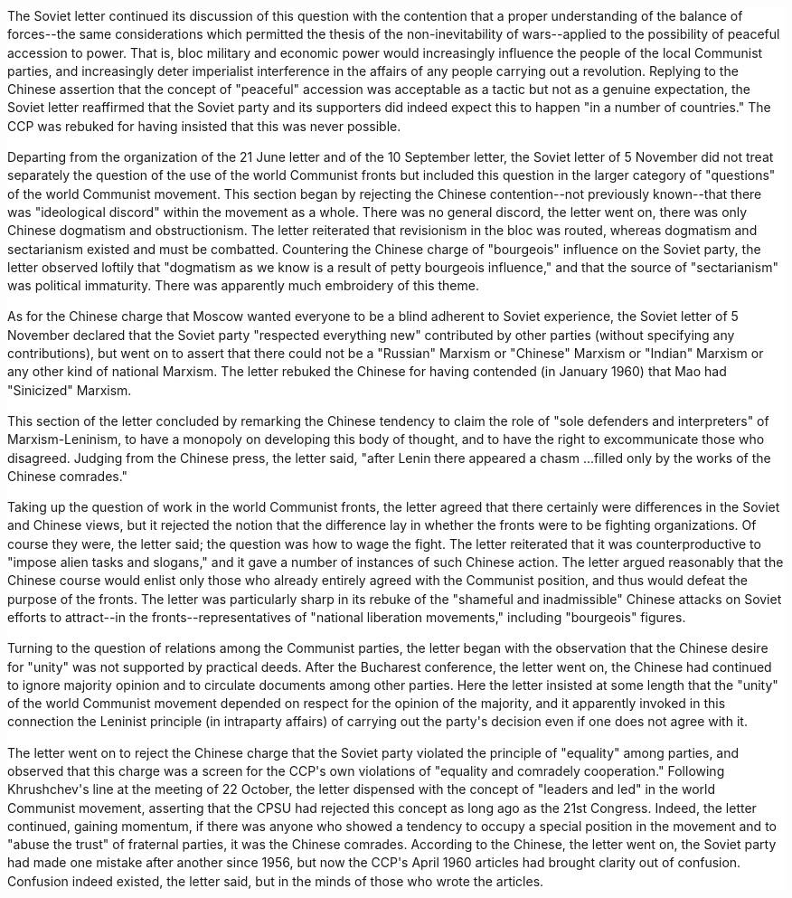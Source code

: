 The Soviet letter continued its discussion of this question with the contention that a proper understanding of the balance of forces--the same considerations which permitted the thesis of the non-inevitability of wars--applied to the possibility of peaceful accession to power. That is, bloc military and economic power would increasingly influence the people of the local Communist parties, and increasingly deter imperialist interference in the affairs of any people carrying out a revolution. Replying to the Chinese assertion that the concept of "peaceful" accession was acceptable as a tactic but not as a genuine expectation, the Soviet letter reaffirmed that the Soviet party and its supporters did indeed expect this to happen "in a number of countries." The CCP was rebuked for having insisted that this was never possible.

Departing from the organization of the 21 June letter and of the 10 September letter, the Soviet letter of 5 November did not treat separately the question of the use of the world Communist fronts but included this question in the larger category of "questions" of the world Communist movement. This section began by rejecting the Chinese contention--not previously known--that there was "ideological discord" within the movement as a whole. There was no general discord, the letter went on, there was only Chinese dogmatism and obstructionism. The letter reiterated that revisionism in the bloc was routed, whereas dogmatism and sectarianism existed and must be combatted. Countering the Chinese charge of "bourgeois" influence on the Soviet party, the letter observed loftily that "dogmatism as we know is a result of petty bourgeois influence," and that the source of "sectarianism" was political immaturity. There was apparently much embroidery of this theme.

As for the Chinese charge that Moscow wanted everyone to be a blind adherent to Soviet experience, the Soviet letter of 5 November declared that the Soviet party "respected everything new" contributed by other parties (without specifying any contributions), but went on to assert that there could not be a "Russian" Marxism or "Chinese" Marxism or "Indian" Marxism or any other kind of national Marxism. The letter rebuked the Chinese for having contended (in January 1960) that Mao had "Sinicized" Marxism.

This section of the letter concluded by remarking the Chinese tendency to claim the role of "sole defenders and interpreters" of Marxism-Leninism, to have a monopoly on developing this body of thought, and to have the right to excommunicate those who disagreed. Judging from the Chinese press, the letter said, "after Lenin there appeared a chasm ...filled only by the works of the Chinese comrades."

Taking up the question of work in the world Communist fronts, the letter agreed that there certainly were differences in the Soviet and Chinese views, but it rejected the notion that the difference lay in whether the fronts were to be fighting organizations. Of course they were, the letter said; the question was how to wage the fight. The letter reiterated that it was counterproductive to "impose alien tasks and slogans," and it gave a number of instances of such Chinese action. The letter argued reasonably that the Chinese course would enlist only those who already entirely agreed with the Communist position, and thus would defeat the purpose of the fronts. The letter was particularly sharp in its rebuke of the "shameful and inadmissible" Chinese attacks on Soviet efforts to attract--in the fronts--representatives of "national liberation movements," including "bourgeois" figures.

Turning to the question of relations among the Communist parties, the letter began with the observation that the Chinese desire for "unity" was not supported by practical deeds. After the Bucharest conference, the letter went on, the Chinese had continued to ignore majority opinion and to circulate documents among other parties. Here the letter insisted at some length that the "unity" of the world Communist movement depended on respect for the opinion of the majority, and it apparently invoked in this connection the Leninist principle (in intraparty affairs) of carrying out the party's decision even if one does not agree with it.

The letter went on to reject the Chinese charge that the Soviet party violated the principle of "equality" among parties, and observed that this charge was a screen for the CCP's own violations of "equality and comradely cooperation." Following Khrushchev's line at the meeting of 22 October, the letter dispensed with the concept of "leaders and led" in the world Communist movement, asserting that the CPSU had rejected this concept as long ago as the 21st Congress. Indeed, the letter continued, gaining momentum, if there was anyone who showed a tendency to occupy a special position in the movement and to "abuse the trust" of fraternal parties, it was the Chinese comrades. According to the Chinese, the letter went on, the Soviet party had made one mistake after another since 1956, but now the CCP's April 1960 articles had brought clarity out of confusion. Confusion indeed existed, the letter said, but in the minds of those who wrote the articles.
